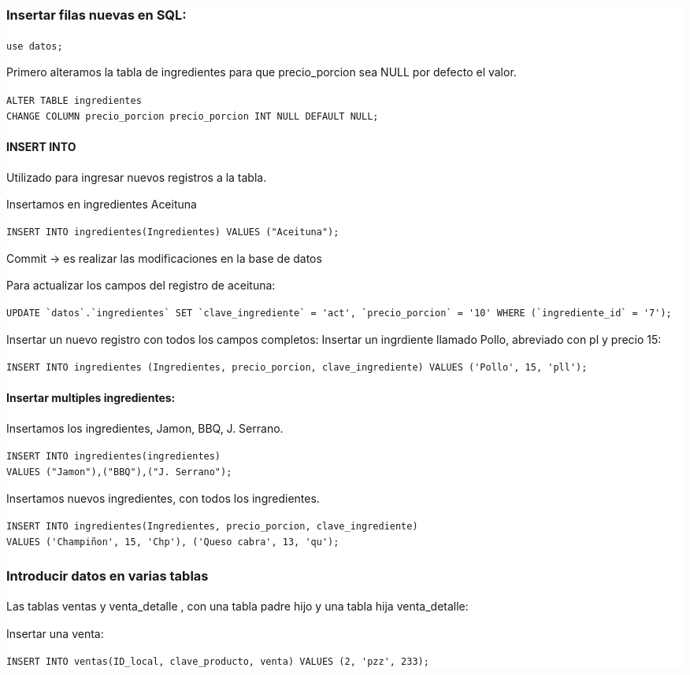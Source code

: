 ### Insertar filas nuevas en SQL:

```
use datos;
```

Primero alteramos la tabla de ingredientes para que precio_porcion sea NULL por defecto el valor.
```
ALTER TABLE ingredientes
CHANGE COLUMN precio_porcion precio_porcion INT NULL DEFAULT NULL;
```

#### INSERT INTO
Utilizado para ingresar nuevos registros a la tabla.

Insertamos en ingredientes Aceituna
```
INSERT INTO ingredientes(Ingredientes) VALUES ("Aceituna");
```

Commit -> es realizar las modificaciones en la base de datos 

Para actualizar los campos del registro de aceituna:

```
UPDATE `datos`.`ingredientes` SET `clave_ingrediente` = 'act', `precio_porcion` = '10' WHERE (`ingrediente_id` = '7');

```

Insertar un nuevo registro con todos los campos completos:
Insertar un ingrdiente llamado Pollo, abreviado con pl y precio 15:
```
INSERT INTO ingredientes (Ingredientes, precio_porcion, clave_ingrediente) VALUES ('Pollo', 15, 'pll');
```

#### Insertar multiples ingredientes:

Insertamos los ingredientes, Jamon, BBQ, J. Serrano.

```
INSERT INTO ingredientes(ingredientes) 
VALUES ("Jamon"),("BBQ"),("J. Serrano");
```
 
Insertamos nuevos ingredientes, con todos los ingredientes.

```
INSERT INTO ingredientes(Ingredientes, precio_porcion, clave_ingrediente) 
VALUES ('Champiñon', 15, 'Chp'), ('Queso cabra', 13, 'qu');
```

### Introducir datos en varias tablas

Las tablas ventas y venta_detalle , con una tabla padre hijo y una tabla hija venta_detalle:

Insertar una venta:
```
INSERT INTO ventas(ID_local, clave_producto, venta) VALUES (2, 'pzz', 233);
```
